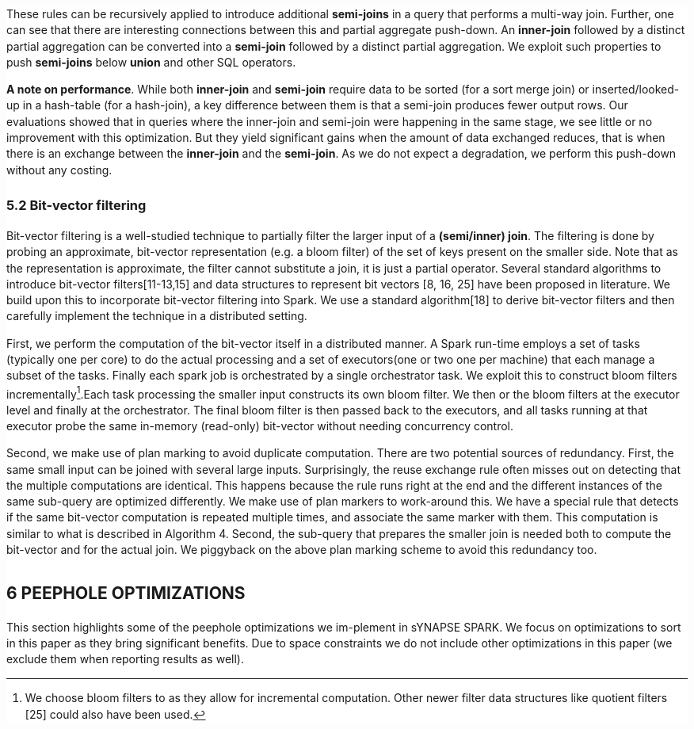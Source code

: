 
These rules can be recursively applied to introduce additional **semi-joins** in a query that performs a multi-way join. Further, one can see that there are interesting connections between this and partial aggregate push-down. An **inner-join** followed by a distinct partial aggregation can be converted into a **semi-join** followed by a distinct partial aggregation. We exploit such properties to push **semi-joins** below **union** and other SQL operators.

**A note on performance**. While both **inner-join** and **semi-join** require data to be sorted (for a sort merge join) or inserted/looked-up in a hash-table (for a hash-join), a key difference between them is that a semi-join produces fewer output rows. Our evaluations showed that in queries where the inner-join and semi-join were happening in the same stage, we see little or no improvement with this optimization. But they yield significant gains when the amount of data exchanged reduces, that is when there is an exchange between the **inner-join** and the **semi-join**. As we do not expect a degradation, we perform this push-down without any costing.

### 5.2  Bit-vector filtering


Bit-vector filtering is a well-studied technique to partially filter the larger input of a **(semi/inner) join**. The filtering is done by probing an approximate, bit-vector representation (e.g. a bloom filter) of the set of keys present on the smaller side. Note that as the representation is approximate, the filter cannot substitute a join, it is just a partial operator. Several standard algorithms to introduce bit-vector filters[11-13,15] and data structures to represent bit vectors [8, 16, 25] have been proposed in literature. We build upon this to incorporate bit-vector filtering into Spark. We use a standard algorithm[18] to derive bit-vector filters and then carefully implement the technique in a distributed setting.


First, we perform the computation of the bit-vector itself in a distributed manner. A Spark run-time employs a set of tasks (typically one per core) to do the actual processing and a set of executors(one or two one per machine) that each manage a subset of the tasks. Finally each spark job is orchestrated by a single orchestrator task. We exploit this to construct bloom filters incrementally[^5].Each task processing the smaller input constructs its own bloom filter. We then or the bloom filters at the executor level and finally at the orchestrator. The final bloom filter is then passed back to the executors, and all tasks running at that executor probe the same in-memory (read-only) bit-vector without needing concurrency control.

Second, we make use of plan marking to avoid duplicate computation. There are two potential sources of redundancy. First, the same small input can be joined with several large inputs. Surprisingly, the reuse exchange rule often misses out on detecting that the multiple computations are identical. This happens because the rule runs right at the end and the different instances of the same sub-query are optimized differently. We make use of plan markers to work-around this. We have a special rule that detects if the same bit-vector computation is repeated multiple times, and associate the same marker with them. This computation is similar to what is described in Algorithm 4. Second, the sub-query that prepares the smaller join is needed both to compute the bit-vector and for the actual join. We piggyback on the above plan marking scheme to avoid this redundancy too.

> [^5]:We choose bloom filters to as they allow for incremental computation. Other newer filter data structures like quotient filters [25] could also have been used.

## 6 PEEPHOLE OPTIMIZATIONS


This section highlights some of the peephole optimizations we im-plement in sYNAPSE SPARK. We focus on optimizations to sort in this paper as they bring significant benefits. Due to space constraints we do not include other optimizations in this paper (we exclude them when reporting results as well).


[^3]: X.addAll(Y) indicates adding all elements from Set Y to Set X. X.add(Y) indicates adding the Set Y to Set X as a single entity.